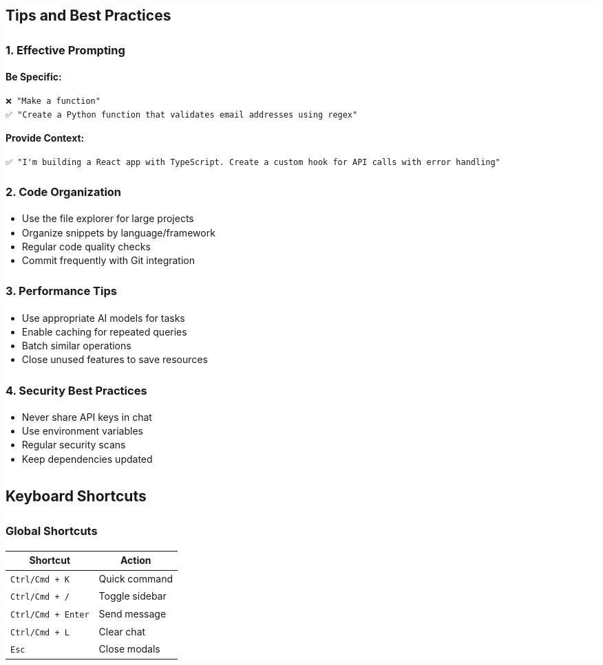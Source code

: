 ## Tips and Best Practices

### 1. Effective Prompting

**Be Specific:**
```
❌ "Make a function"
✅ "Create a Python function that validates email addresses using regex"
```

**Provide Context:**
```
✅ "I'm building a React app with TypeScript. Create a custom hook for API calls with error handling"
```

### 2. Code Organization

- Use the file explorer for large projects
- Organize snippets by language/framework
- Regular code quality checks
- Commit frequently with Git integration

### 3. Performance Tips

- Use appropriate AI models for tasks
- Enable caching for repeated queries
- Batch similar operations
- Close unused features to save resources

### 4. Security Best Practices

- Never share API keys in chat
- Use environment variables
- Regular security scans
- Keep dependencies updated

## Keyboard Shortcuts

### Global Shortcuts

| Shortcut | Action |
|----------|--------|
| `Ctrl/Cmd + K` | Quick command |
| `Ctrl/Cmd + /` | Toggle sidebar |
| `Ctrl/Cmd + Enter` | Send message |
| `Ctrl/Cmd + L` | Clear chat |
| `Esc` | Close modals |
